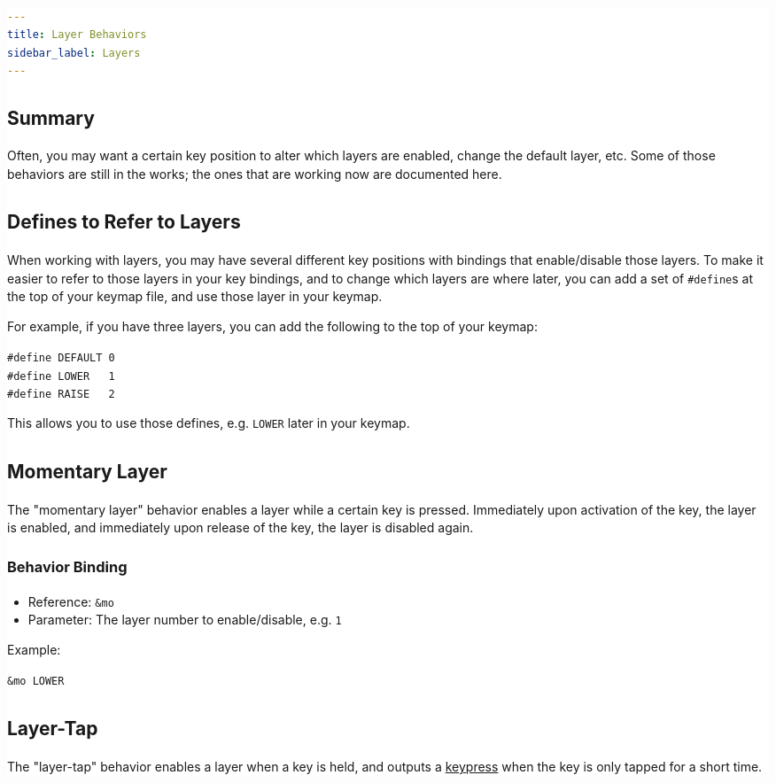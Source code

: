 ```yaml
---
title: Layer Behaviors
sidebar_label: Layers
---
```


## Summary

Often, you may want a certain key position to alter which layers are enabled, change the default layer, etc.
Some of those behaviors are still in the works; the ones that are working now are documented here.

## Defines to Refer to Layers

When working with layers, you may have several different key positions with bindings that enable/disable those layers.
To make it easier to refer to those layers in your key bindings, and to change which layers are where later, you can
add a set of `#define`s at the top of your keymap file, and use those layer in your keymap.

For example, if you have three layers, you can add the following to the top of your keymap:

```dts
#define DEFAULT 0
#define LOWER   1
#define RAISE   2
```

This allows you to use those defines, e.g. `LOWER` later in your keymap.

## Momentary Layer

The "momentary layer" behavior enables a layer while a certain key is pressed. Immediately upon
activation of the key, the layer is enabled, and immediately upon release of the key, the layer is disabled
again.

### Behavior Binding

- Reference: `&mo`
- Parameter: The layer number to enable/disable, e.g. `1`

Example:

```dts
&mo LOWER
```

## Layer-Tap

The "layer-tap" behavior enables a layer when a key is held, and outputs a [keypress](key-press.md) when the key is only tapped for a short time.
